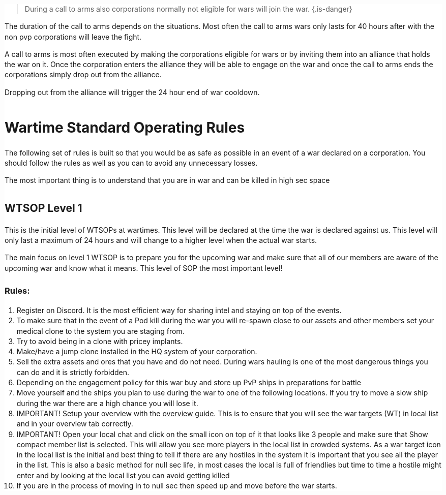 > During a call to arms also corporations normally not eligible for wars will join the war.
{.is-danger}

The duration of the call to arms depends on the situations. Most often the call to arms wars only lasts for 40 hours after with the non pvp corporations will leave the fight.

A call to arms is most often executed by making the corporations eligible for wars or by inviting them into an alliance that holds the war on it. Once the corporation enters the alliance they will be able to engage on the war and once the call to arms ends the corporations simply drop out from the alliance.

Dropping out from the alliance will trigger the 24 hour end of war cooldown. 

# Wartime Standard Operating Rules
The following set of rules is built so that you would be as safe as possible in an event of a war declared on a corporation. You should follow the rules as well as you can to avoid any unnecessary losses.

The most important thing is to understand that you are in war and can be killed in high sec space

## WTSOP Level 1
This is the initial level of WTSOPs at wartimes. This level will be declared at the time the war is declared against us. This level will only last a maximum of 24 hours and will change to a higher level when the actual war starts.

The main focus on level 1 WTSOP is to prepare you for the upcoming war and make sure that all of our members are aware of the upcoming war and know what it means. This level of SOP the most important level!

### Rules:
1. Register on Discord. It is the most efficient way for sharing intel and staying on top of the events.
1. To make sure that in the event of a Pod kill during the war you will re-spawn close to our assets and other members set your medical clone to the system you are staging from.
1. Try to avoid being in a clone with pricey implants.
1. Make/have a jump clone installed in the HQ system of your corporation.
1. Sell the extra assets and ores that you have and do not need. During wars hauling is one of the most dangerous things you can do and it is strictly forbidden.
1. Depending on the engagement policy for this war buy and store up PvP ships in preparations for battle
1. Move yourself and the ships you plan to use during the war to one of the following locations. If you try to move a slow ship during the war there are a high chance you will lose it.
1. IMPORTANT! Setup your overview with the [overview guide](/services/guides/overview). This is to ensure that you will see the war targets (WT) in local list and in your overview tab correctly.
1. IMPORTANT! Open your local chat and click on the small icon on top of it that looks like 3 people and make sure that Show compact member list is selected. This will allow you see more players in the local list in crowded systems. As a war target icon in the local list is the initial and best thing to tell if there are any hostiles in the system it is important that you see all the player in the list. This is also a basic method for null sec life, in most cases the local is full of friendlies but time to time a hostile might enter and by looking at the local list you can avoid getting killed
1. If you are in the process of moving in to null sec then speed up and move before the war starts.
